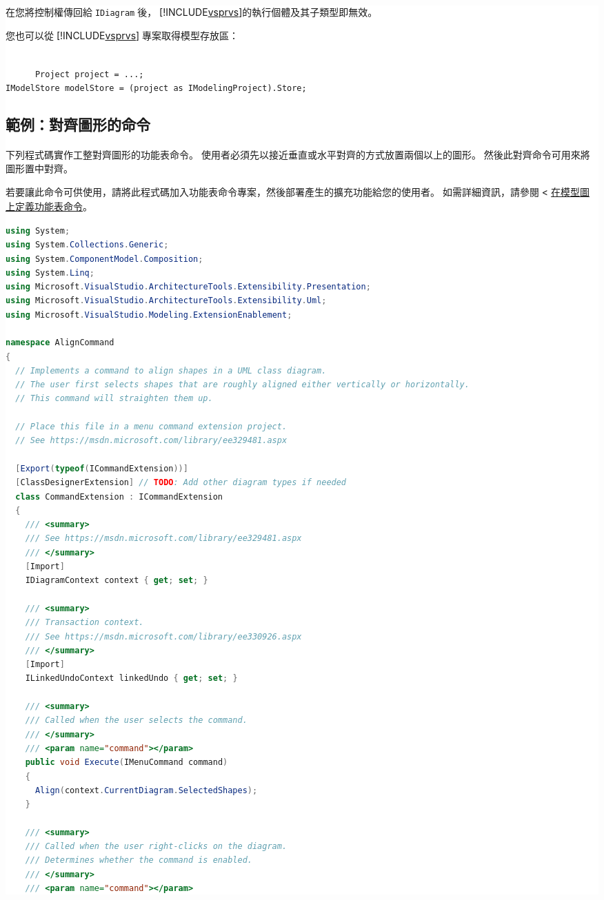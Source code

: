  在您將控制權傳回給 `IDiagram` 後， [!INCLUDE[vsprvs](../includes/vsprvs-md.md)]的執行個體及其子類型即無效。  
  
 您也可以從 [!INCLUDE[vsprvs](../includes/vsprvs-md.md)] 專案取得模型存放區：  
  
```  
  
      Project project = ...;  
IModelStore modelStore = (project as IModelingProject).Store;  
```  
  
## <a name="AlignCommand"></a> 範例：對齊圖形的命令  
 下列程式碼實作工整對齊圖形的功能表命令。 使用者必須先以接近垂直或水平對齊的方式放置兩個以上的圖形。 然後此對齊命令可用來將圖形置中對齊。  
  
 若要讓此命令可供使用，請將此程式碼加入功能表命令專案，然後部署產生的擴充功能給您的使用者。 如需詳細資訊，請參閱 <<c0> [ 在模型圖上定義功能表命令](../modeling/define-a-menu-command-on-a-modeling-diagram.md)。  
  
```csharp  
using System;  
using System.Collections.Generic;  
using System.ComponentModel.Composition;  
using System.Linq;  
using Microsoft.VisualStudio.ArchitectureTools.Extensibility.Presentation;  
using Microsoft.VisualStudio.ArchitectureTools.Extensibility.Uml;  
using Microsoft.VisualStudio.Modeling.ExtensionEnablement;  
  
namespace AlignCommand  
{  
  // Implements a command to align shapes in a UML class diagram.  
  // The user first selects shapes that are roughly aligned either vertically or horizontally.  
  // This command will straighten them up.  
  
  // Place this file in a menu command extension project.  
  // See https://msdn.microsoft.com/library/ee329481.aspx  
  
  [Export(typeof(ICommandExtension))]  
  [ClassDesignerExtension] // TODO: Add other diagram types if needed  
  class CommandExtension : ICommandExtension  
  {  
    /// <summary>  
    /// See https://msdn.microsoft.com/library/ee329481.aspx  
    /// </summary>  
    [Import]  
    IDiagramContext context { get; set; }  
  
    /// <summary>  
    /// Transaction context.  
    /// See https://msdn.microsoft.com/library/ee330926.aspx  
    /// </summary>  
    [Import]  
    ILinkedUndoContext linkedUndo { get; set; }  
  
    /// <summary>  
    /// Called when the user selects the command.  
    /// </summary>  
    /// <param name="command"></param>  
    public void Execute(IMenuCommand command)  
    {  
      Align(context.CurrentDiagram.SelectedShapes);  
    }  
  
    /// <summary>  
    /// Called when the user right-clicks on the diagram.  
    /// Determines whether the command is enabled.  
    /// </summary>  
    /// <param name="command"></param>  
```